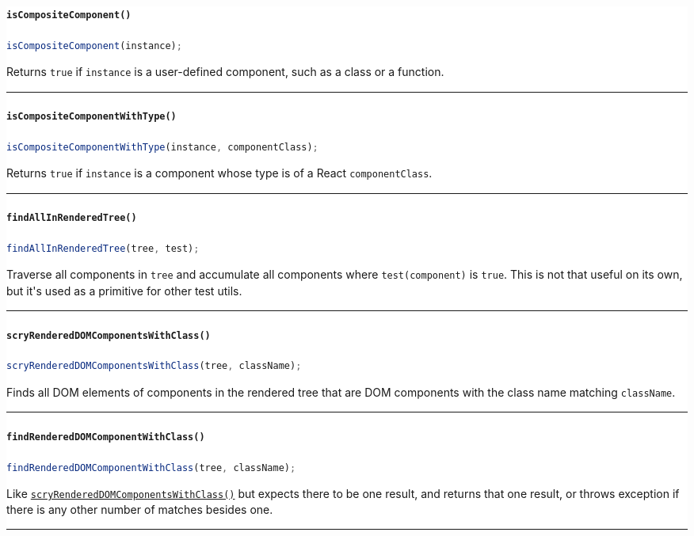 
#### `isCompositeComponent()` <a href="#iscompositecomponent" id="iscompositecomponent"></a>

```javascript
isCompositeComponent(instance);
```

Returns `true` if `instance` is a user-defined component, such as a class or a function.

---

#### `isCompositeComponentWithType()` <a href="#iscompositecomponentwithtype" id="iscompositecomponentwithtype"></a>

```javascript
isCompositeComponentWithType(instance, componentClass);
```

Returns `true` if `instance` is a component whose type is of a React `componentClass`.

---

#### `findAllInRenderedTree()` <a href="#findallinrenderedtree" id="findallinrenderedtree"></a>

```javascript
findAllInRenderedTree(tree, test);
```

Traverse all components in `tree` and accumulate all components where `test(component)` is `true`. This is not that useful on its own, but it's used as a primitive for other test utils.

---

#### `scryRenderedDOMComponentsWithClass()` <a href="#scryrendereddomcomponentswithclass" id="scryrendereddomcomponentswithclass"></a>

```javascript
scryRenderedDOMComponentsWithClass(tree, className);
```

Finds all DOM elements of components in the rendered tree that are DOM components with the class name matching `className`.

---

#### `findRenderedDOMComponentWithClass()` <a href="#findrendereddomcomponentwithclass" id="findrendereddomcomponentwithclass"></a>

```javascript
findRenderedDOMComponentWithClass(tree, className);
```

Like [`scryRenderedDOMComponentsWithClass()`](broken-reference) but expects there to be one result, and returns that one result, or throws exception if there is any other number of matches besides one.

---